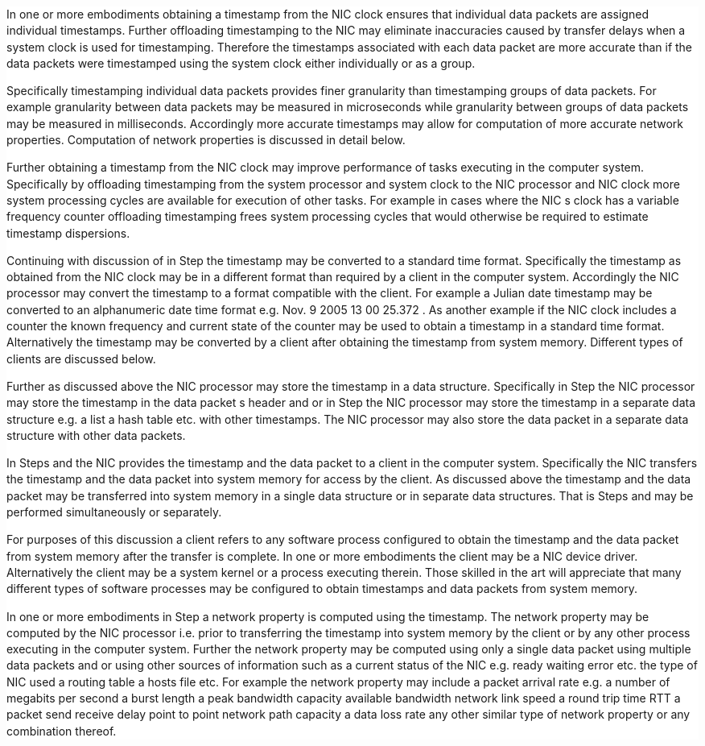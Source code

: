 In one or more embodiments obtaining a timestamp from the NIC clock ensures that individual data packets are assigned individual timestamps. Further offloading timestamping to the NIC may eliminate inaccuracies caused by transfer delays when a system clock is used for timestamping. Therefore the timestamps associated with each data packet are more accurate than if the data packets were timestamped using the system clock either individually or as a group.

Specifically timestamping individual data packets provides finer granularity than timestamping groups of data packets. For example granularity between data packets may be measured in microseconds while granularity between groups of data packets may be measured in milliseconds. Accordingly more accurate timestamps may allow for computation of more accurate network properties. Computation of network properties is discussed in detail below.

Further obtaining a timestamp from the NIC clock may improve performance of tasks executing in the computer system. Specifically by offloading timestamping from the system processor and system clock to the NIC processor and NIC clock more system processing cycles are available for execution of other tasks. For example in cases where the NIC s clock has a variable frequency counter offloading timestamping frees system processing cycles that would otherwise be required to estimate timestamp dispersions.

Continuing with discussion of in Step the timestamp may be converted to a standard time format. Specifically the timestamp as obtained from the NIC clock may be in a different format than required by a client in the computer system. Accordingly the NIC processor may convert the timestamp to a format compatible with the client. For example a Julian date timestamp may be converted to an alphanumeric date time format e.g. Nov. 9 2005 13 00 25.372 . As another example if the NIC clock includes a counter the known frequency and current state of the counter may be used to obtain a timestamp in a standard time format. Alternatively the timestamp may be converted by a client after obtaining the timestamp from system memory. Different types of clients are discussed below.

Further as discussed above the NIC processor may store the timestamp in a data structure. Specifically in Step the NIC processor may store the timestamp in the data packet s header and or in Step the NIC processor may store the timestamp in a separate data structure e.g. a list a hash table etc. with other timestamps. The NIC processor may also store the data packet in a separate data structure with other data packets.

In Steps and the NIC provides the timestamp and the data packet to a client in the computer system. Specifically the NIC transfers the timestamp and the data packet into system memory for access by the client. As discussed above the timestamp and the data packet may be transferred into system memory in a single data structure or in separate data structures. That is Steps and may be performed simultaneously or separately.

For purposes of this discussion a client refers to any software process configured to obtain the timestamp and the data packet from system memory after the transfer is complete. In one or more embodiments the client may be a NIC device driver. Alternatively the client may be a system kernel or a process executing therein. Those skilled in the art will appreciate that many different types of software processes may be configured to obtain timestamps and data packets from system memory.

In one or more embodiments in Step a network property is computed using the timestamp. The network property may be computed by the NIC processor i.e. prior to transferring the timestamp into system memory by the client or by any other process executing in the computer system. Further the network property may be computed using only a single data packet using multiple data packets and or using other sources of information such as a current status of the NIC e.g. ready waiting error etc. the type of NIC used a routing table a hosts file etc. For example the network property may include a packet arrival rate e.g. a number of megabits per second a burst length a peak bandwidth capacity available bandwidth network link speed a round trip time RTT a packet send receive delay point to point network path capacity a data loss rate any other similar type of network property or any combination thereof.
